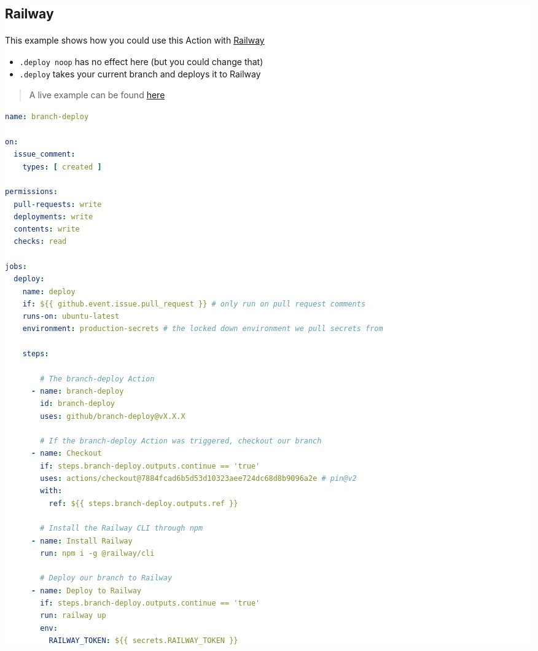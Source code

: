 ## Railway

This example shows how you could use this Action with [Railway](https://railway.app)

- `.deploy noop` has no effect here (but you could change that)
- `.deploy` takes your current branch and deploys it to Railway

> A live example can be found [here](https://github.com/the-hideout/stash/blob/57d85e2092866b675a73ff23203c04962df12385/.github/workflows/branch-deploy.yml)

```yaml
name: branch-deploy

on:
  issue_comment:
    types: [ created ]

permissions:
  pull-requests: write
  deployments: write
  contents: write
  checks: read

jobs:
  deploy:
    name: deploy
    if: ${{ github.event.issue.pull_request }} # only run on pull request comments
    runs-on: ubuntu-latest
    environment: production-secrets # the locked down environment we pull secrets from

    steps:

        # The branch-deploy Action
      - name: branch-deploy
        id: branch-deploy
        uses: github/branch-deploy@vX.X.X

        # If the branch-deploy Action was triggered, checkout our branch
      - name: Checkout
        if: steps.branch-deploy.outputs.continue == 'true'
        uses: actions/checkout@7884fcad6b5d53d10323aee724dc68d8b9096a2e # pin@v2
        with:
          ref: ${{ steps.branch-deploy.outputs.ref }}

        # Install the Railway CLI through npm
      - name: Install Railway
        run: npm i -g @railway/cli

        # Deploy our branch to Railway
      - name: Deploy to Railway
        if: steps.branch-deploy.outputs.continue == 'true'
        run: railway up
        env:
          RAILWAY_TOKEN: ${{ secrets.RAILWAY_TOKEN }}
```
